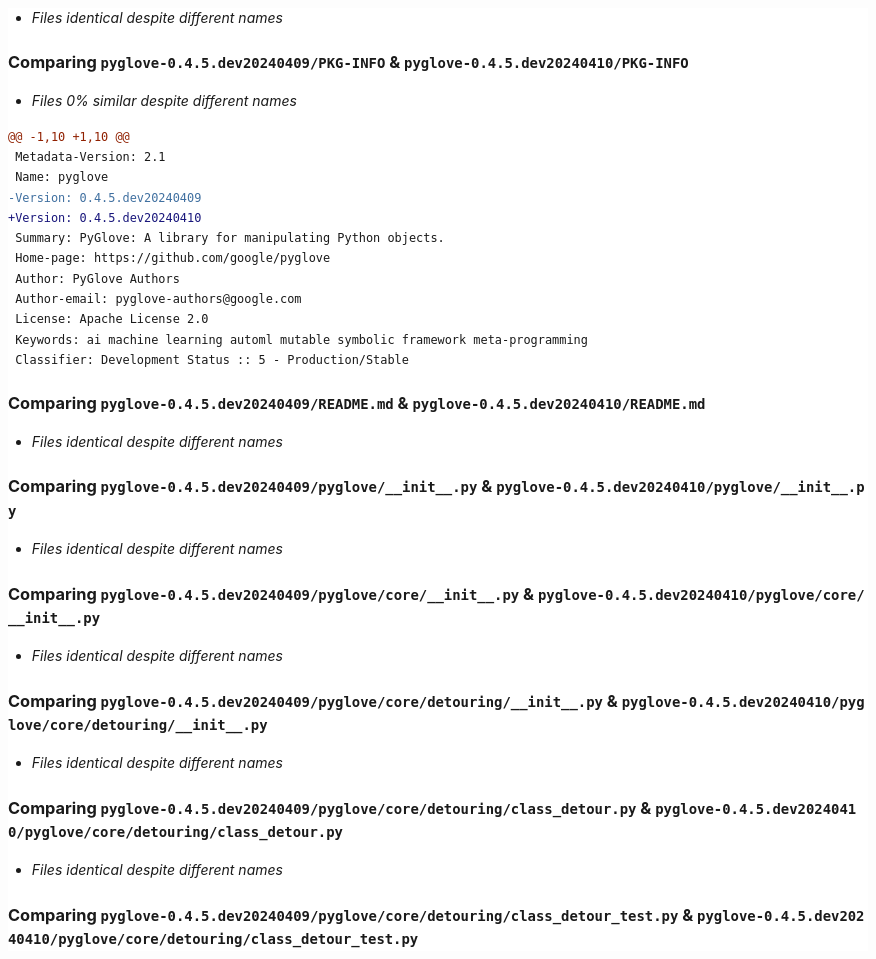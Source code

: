  * *Files identical despite different names*

### Comparing `pyglove-0.4.5.dev20240409/PKG-INFO` & `pyglove-0.4.5.dev20240410/PKG-INFO`

 * *Files 0% similar despite different names*

```diff
@@ -1,10 +1,10 @@
 Metadata-Version: 2.1
 Name: pyglove
-Version: 0.4.5.dev20240409
+Version: 0.4.5.dev20240410
 Summary: PyGlove: A library for manipulating Python objects.
 Home-page: https://github.com/google/pyglove
 Author: PyGlove Authors
 Author-email: pyglove-authors@google.com
 License: Apache License 2.0
 Keywords: ai machine learning automl mutable symbolic framework meta-programming
 Classifier: Development Status :: 5 - Production/Stable
```

### Comparing `pyglove-0.4.5.dev20240409/README.md` & `pyglove-0.4.5.dev20240410/README.md`

 * *Files identical despite different names*

### Comparing `pyglove-0.4.5.dev20240409/pyglove/__init__.py` & `pyglove-0.4.5.dev20240410/pyglove/__init__.py`

 * *Files identical despite different names*

### Comparing `pyglove-0.4.5.dev20240409/pyglove/core/__init__.py` & `pyglove-0.4.5.dev20240410/pyglove/core/__init__.py`

 * *Files identical despite different names*

### Comparing `pyglove-0.4.5.dev20240409/pyglove/core/detouring/__init__.py` & `pyglove-0.4.5.dev20240410/pyglove/core/detouring/__init__.py`

 * *Files identical despite different names*

### Comparing `pyglove-0.4.5.dev20240409/pyglove/core/detouring/class_detour.py` & `pyglove-0.4.5.dev20240410/pyglove/core/detouring/class_detour.py`

 * *Files identical despite different names*

### Comparing `pyglove-0.4.5.dev20240409/pyglove/core/detouring/class_detour_test.py` & `pyglove-0.4.5.dev20240410/pyglove/core/detouring/class_detour_test.py`
